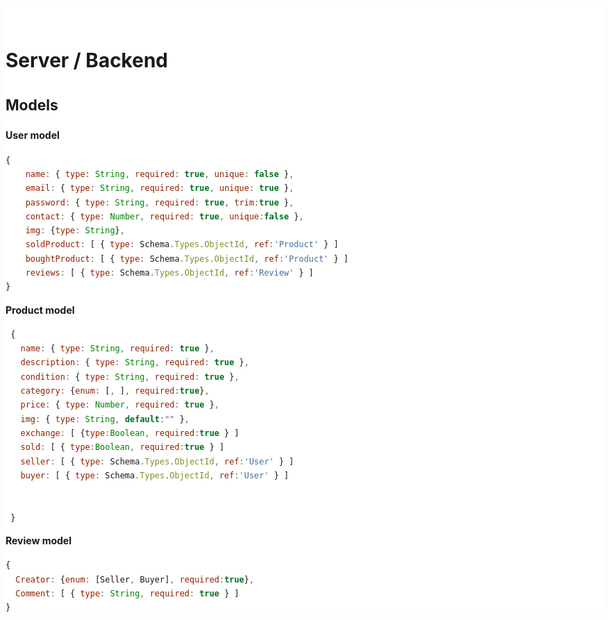   



<br>


# Server / Backend


## Models

**User model**

```javascript
{
    name: { type: String, required: true, unique: false },
    email: { type: String, required: true, unique: true },
    password: { type: String, required: true, trim:true },
    contact: { type: Number, required: true, unique:false },
    img: {type: String},
    soldProduct: [ { type: Schema.Types.ObjectId, ref:'Product' } ]
    boughtProduct: [ { type: Schema.Types.ObjectId, ref:'Product' } ]
    reviews: [ { type: Schema.Types.ObjectId, ref:'Review' } ]
}
```



**Product model**

```javascript
 {
   name: { type: String, required: true },
   description: { type: String, required: true },
   condition: { type: String, required: true },
   category: {enum: [, ], required:true},
   price: { type: Number, required: true },
   img: { type: String, default:"" },
   exchange: [ {type:Boolean, required:true } ]
   sold: [ { type:Boolean, required:true } ]
   seller: [ { type: Schema.Types.ObjectId, ref:'User' } ]
   buyer: [ { type: Schema.Types.ObjectId, ref:'User' } ]
   
   
 }
```



**Review model**

```javascript
{
  Creator: {enum: [Seller, Buyer], required:true},
  Comment: [ { type: String, required: true } ]
}
```
